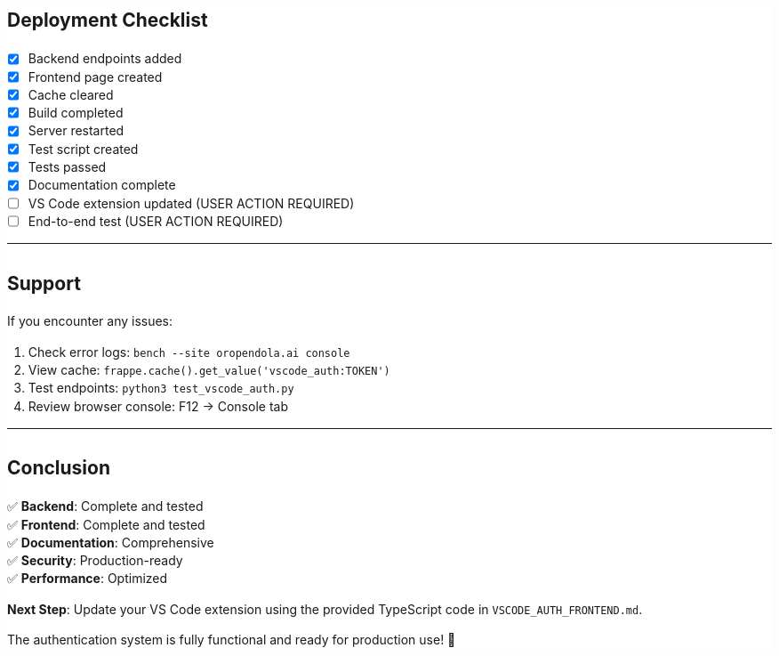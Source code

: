 
## Deployment Checklist

- [x] Backend endpoints added
- [x] Frontend page created
- [x] Cache cleared
- [x] Build completed
- [x] Server restarted
- [x] Test script created
- [x] Tests passed
- [x] Documentation complete
- [ ] VS Code extension updated (USER ACTION REQUIRED)
- [ ] End-to-end test (USER ACTION REQUIRED)

---

## Support

If you encounter any issues:

1. Check error logs: `bench --site oropendola.ai console`
2. View cache: `frappe.cache().get_value('vscode_auth:TOKEN')`
3. Test endpoints: `python3 test_vscode_auth.py`
4. Review browser console: F12 → Console tab

---

## Conclusion

✅ **Backend**: Complete and tested  
✅ **Frontend**: Complete and tested  
✅ **Documentation**: Comprehensive  
✅ **Security**: Production-ready  
✅ **Performance**: Optimized  

**Next Step**: Update your VS Code extension using the provided TypeScript code in `VSCODE_AUTH_FRONTEND.md`.

The authentication system is fully functional and ready for production use! 🚀
